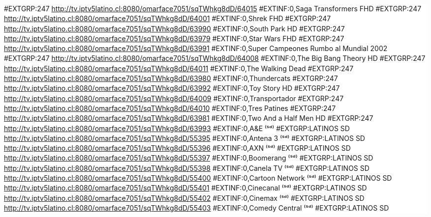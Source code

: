 #EXTGRP:247
http://tv.iptv5latino.cl:8080/omarface7051/sqTWhkg8dD/64015
#EXTINF:0,Saga Transformers FHD
#EXTGRP:247
http://tv.iptv5latino.cl:8080/omarface7051/sqTWhkg8dD/64001
#EXTINF:0,Shrek FHD
#EXTGRP:247
http://tv.iptv5latino.cl:8080/omarface7051/sqTWhkg8dD/63990
#EXTINF:0,South Park HD
#EXTGRP:247
http://tv.iptv5latino.cl:8080/omarface7051/sqTWhkg8dD/63979
#EXTINF:0,Star Wars FHD
#EXTGRP:247
http://tv.iptv5latino.cl:8080/omarface7051/sqTWhkg8dD/63991
#EXTINF:0,Super Campeones Rumbo al Mundial 2002
#EXTGRP:247
http://tv.iptv5latino.cl:8080/omarface7051/sqTWhkg8dD/64008
#EXTINF:0,The Big Bang Theory HD
#EXTGRP:247
http://tv.iptv5latino.cl:8080/omarface7051/sqTWhkg8dD/64011
#EXTINF:0,The Walking Dead
#EXTGRP:247
http://tv.iptv5latino.cl:8080/omarface7051/sqTWhkg8dD/63980
#EXTINF:0,Thundercats
#EXTGRP:247
http://tv.iptv5latino.cl:8080/omarface7051/sqTWhkg8dD/63992
#EXTINF:0,Toy Story HD
#EXTGRP:247
http://tv.iptv5latino.cl:8080/omarface7051/sqTWhkg8dD/64009
#EXTINF:0,Transportador
#EXTGRP:247
http://tv.iptv5latino.cl:8080/omarface7051/sqTWhkg8dD/64010
#EXTINF:0,Tres Patines
#EXTGRP:247
http://tv.iptv5latino.cl:8080/omarface7051/sqTWhkg8dD/63981
#EXTINF:0,Two And a Half Men HD
#EXTGRP:247
http://tv.iptv5latino.cl:8080/omarface7051/sqTWhkg8dD/63993
#EXTINF:0,A&E ⁽ˢᵈ⁾
#EXTGRP:LATINOS SD
http://tv.iptv5latino.cl:8080/omarface7051/sqTWhkg8dD/55395
#EXTINF:0,Antena 3 ⁽ˢᵈ⁾
#EXTGRP:LATINOS SD
http://tv.iptv5latino.cl:8080/omarface7051/sqTWhkg8dD/55396
#EXTINF:0,AXN ⁽ˢᵈ⁾
#EXTGRP:LATINOS SD
http://tv.iptv5latino.cl:8080/omarface7051/sqTWhkg8dD/55397
#EXTINF:0,Boomerang ⁽ˢᵈ⁾
#EXTGRP:LATINOS SD
http://tv.iptv5latino.cl:8080/omarface7051/sqTWhkg8dD/55398
#EXTINF:0,Canela TV ⁽ˢᵈ⁾
#EXTGRP:LATINOS SD
http://tv.iptv5latino.cl:8080/omarface7051/sqTWhkg8dD/55400
#EXTINF:0,Cartoon Network ⁽ˢᵈ⁾
#EXTGRP:LATINOS SD
http://tv.iptv5latino.cl:8080/omarface7051/sqTWhkg8dD/55401
#EXTINF:0,Cinecanal ⁽ˢᵈ⁾
#EXTGRP:LATINOS SD
http://tv.iptv5latino.cl:8080/omarface7051/sqTWhkg8dD/55402
#EXTINF:0,Cinemax ⁽ˢᵈ⁾
#EXTGRP:LATINOS SD
http://tv.iptv5latino.cl:8080/omarface7051/sqTWhkg8dD/55403
#EXTINF:0,Comedy Central ⁽ˢᵈ⁾
#EXTGRP:LATINOS SD